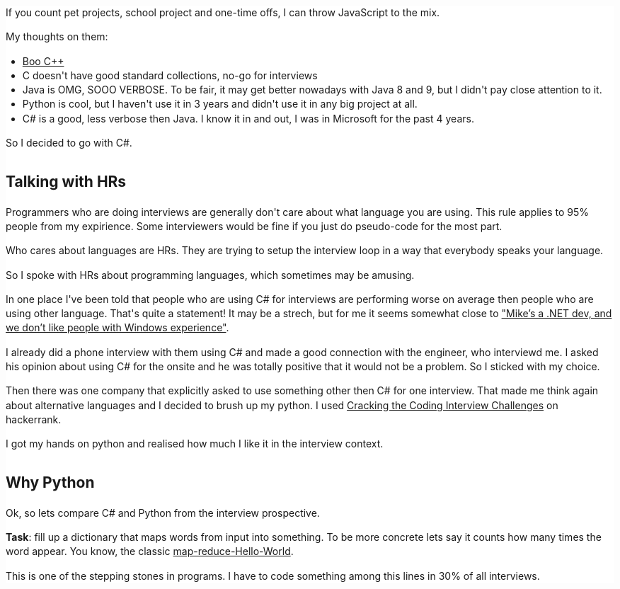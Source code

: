 If you count pet projects, school project and one-time offs, I can throw JavaScript to the mix.

My thoughts on them:

- [Boo C++](http://yosefk.com/c++fqa/index.html)
- C doesn't have good standard collections, no-go for interviews
- Java is OMG, SOOO VERBOSE. To be fair, it may get better nowadays with Java 8 and 9, but I didn't pay close attention to it.
- Python is cool, but I haven't use it in 3 years and didn't use it in any big project at all.
- C# is a good, less verbose then Java. I know it in and out, I was in Microsoft for the past 4 years.

So I decided to go with C#.

Talking with HRs
----------------

Programmers who are doing interviews are generally don't care about what language you are using.
This rule applies to 95% people from my expirience.
Some interviewers would be fine if you just do pseudo-code for the most part.

Who cares about languages are HRs.
They are trying to setup the interview loop in a way that everybody speaks your language.

So I spoke with HRs about programming languages, which sometimes may be amusing.

In one place I've been told that people who are using C# for interviews
are performing worse on average then people who are using other language.
That's quite a statement!
It may be a strech, but for me it seems somewhat close to ["Mike’s a .NET dev, and we don’t like people with Windows experience"](http://danluu.com/programmer-moneyball/).

I already did a phone interview with them using C# and made a good connection with the engineer, who interviewd me.
I asked his opinion about using C# for the onsite and he was totally positive that it would not be a problem.
So I sticked with my choice.

Then there was one company that explicitly asked to use something other then C# for one interview.
That made me think again about alternative languages and I decided to brush up my python.
I used [Cracking the Coding Interview Challenges](https://www.hackerrank.com/domains/tutorials/cracking-the-coding-interview) on hackerrank.

I got my hands on python and realised how much I like it in the interview context.

Why Python
----------

Ok, so lets compare C# and Python from the interview prospective.

**Task**: fill up a dictionary that maps words from input into something.
To be more concrete lets say it counts how many times the word appear.
You know, the classic [map-reduce-Hello-World](https://hadoop.apache.org/docs/r1.2.1/mapred_tutorial.html#Example%3A+WordCount+v1.0).

This is one of the stepping stones in programs.
I have to code something among this lines in 30% of all interviews.
